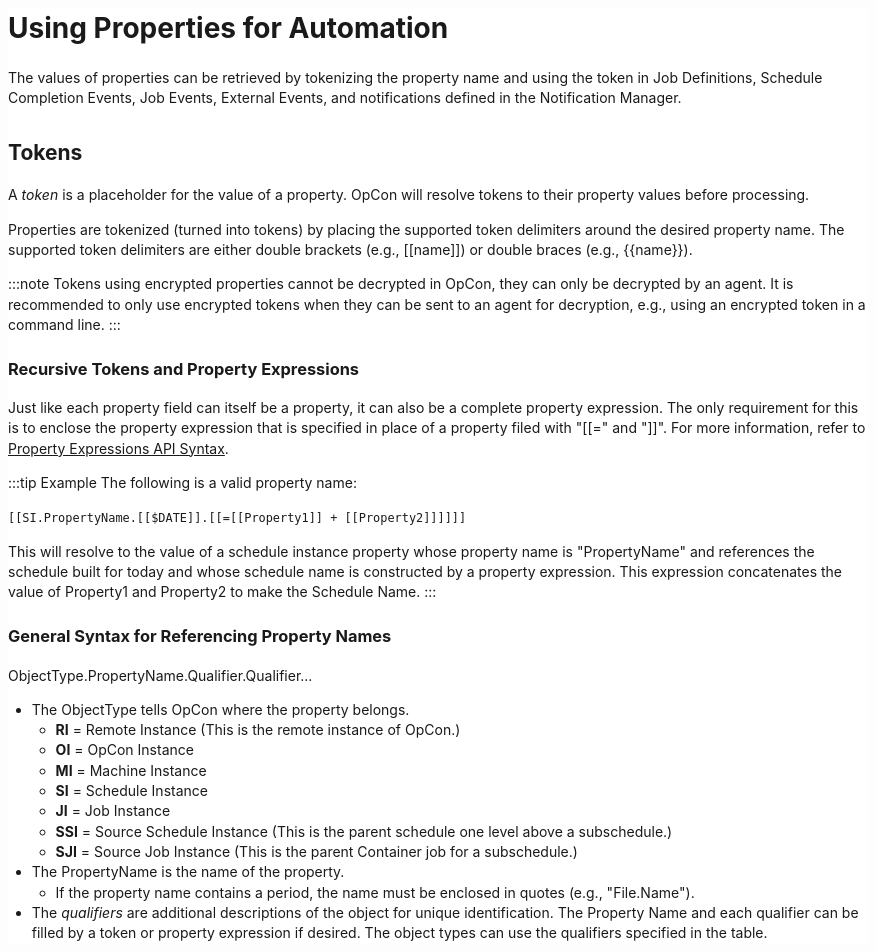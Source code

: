 # Using Properties for Automation

The values of properties can be retrieved by tokenizing the property name and using the token in Job Definitions, Schedule Completion Events, Job Events, External Events, and notifications defined in the Notification Manager.

## Tokens

A *token* is a placeholder for the value of a property.
OpCon will resolve tokens to their property
values before processing.

Properties are tokenized (turned into tokens) by placing the supported
token delimiters around the desired property name. The supported token
delimiters are either double brackets (e.g., \[\[name\]\]) or double braces (e.g., {{name}}).

:::note
Tokens using encrypted properties cannot be decrypted in OpCon, they can only be decrypted by an agent. It is recommended to only use encrypted tokens when they can be sent to an agent for decryption, e.g., using an encrypted token in a command line.
:::

### Recursive Tokens and Property Expressions

Just like each property field can itself be a property, it can also be a
complete property expression. The only requirement for this is to
enclose the property expression that is specified in place of a property
filed with "\[\[=" and "\]\]". For more information, refer to [Property Expressions API Syntax](../reference/property-expressions-syntax.md).

:::tip Example
The following is a valid property name:

```shell
[[SI.PropertyName.[[$DATE]].[[=[[Property1]] + [[Property2]]]]]]
```

This will resolve to the value of a schedule instance property whose property name is "PropertyName" and references the schedule built for today and whose schedule name is constructed by a property expression. This expression concatenates the value of Property1 and Property2 to make the Schedule Name.
:::

### General Syntax for Referencing Property Names

ObjectType.PropertyName.Qualifier.Qualifier...

- The ObjectType tells OpCon where the
    property belongs.
  - **RI** = Remote Instance (This is the remote instance of OpCon.)
  - **OI** = OpCon Instance
  - **MI** = Machine Instance
  - **SI** = Schedule Instance
  - **JI** = Job Instance
  - **SSI** = Source Schedule Instance (This is the parent schedule one level above a subschedule.)
  - **SJI** = Source Job Instance (This is the parent Container job for a subschedule.)
- The PropertyName is the name of the property.
  - If the property name contains a period, the name must be enclosed in quotes (e.g., "File.Name").
- The *qualifiers* are additional descriptions of the object for unique identification. The Property Name and each qualifier can be filled by a token or property expression if desired. The object types can use the qualifiers specified in the table.
